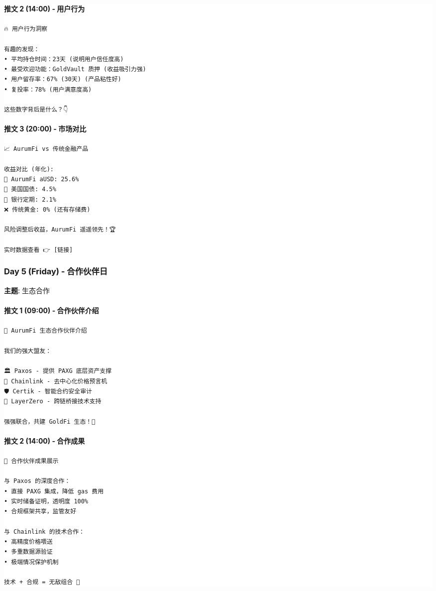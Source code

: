 
#### 推文 2 (14:00) - 用户行为
```
🔥 用户行为洞察

有趣的发现：
• 平均持仓时间：23天 (说明用户信任度高)
• 最受欢迎功能：GoldVault 质押 (收益吸引力强)
• 用户留存率：67% (30天) (产品粘性好)
• 复投率：78% (用户满意度高)

这些数字背后是什么？👇
```

#### 推文 3 (20:00) - 市场对比
```
📈 AurumFi vs 传统金融产品

收益对比 (年化):
🥇 AurumFi aUSD: 25.6%
🥈 美国国债: 4.5%
🥉 银行定期: 2.1%
❌ 传统黄金: 0% (还有存储费)

风险调整后收益，AurumFi 遥遥领先！🏆

实时数据查看 👉 [链接]
```

### Day 5 (Friday) - 合作伙伴日
**主题**: 生态合作

#### 推文 1 (09:00) - 合作伙伴介绍
```
🤝 AurumFi 生态合作伙伴介绍

我们的强大盟友：

🏛️ Paxos - 提供 PAXG 底层资产支撑
🔗 Chainlink - 去中心化价格预言机
🛡️ Certik - 智能合约安全审计
🌉 LayerZero - 跨链桥接技术支持

强强联合，共建 GoldFi 生态！🚀
```

#### 推文 2 (14:00) - 合作成果
```
🎯 合作伙伴成果展示

与 Paxos 的深度合作：
• 直接 PAXG 集成，降低 gas 费用
• 实时储备证明，透明度 100%
• 合规框架共享，监管友好

与 Chainlink 的技术合作：
• 高精度价格喂送
• 多重数据源验证
• 极端情况保护机制

技术 + 合规 = 无敌组合 💪
```

